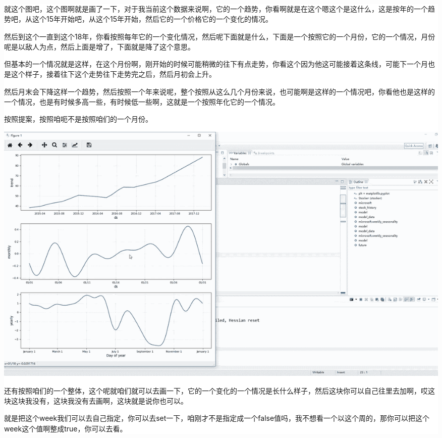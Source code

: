 就这个图吧，这个图啊就是画了一下，对于我当前这个数据来说啊，它的一个趋势，你看啊就是在这个嗯这个是这什么，这是按年的一个趋势吧，从这个15年开始吧，从这个15年开始，然后它的一个价格它的一个变化的情况。

然后到这个一直到这个18年，你看按照每年它的一个变化情况，然后呢下面就是什么，下面是一个按照它的一个月份，它的一个情况，月份呢是以敌人为点，然后上面是增了，下面就是降了这个意思。

但基本的一个情况就是这样，在这个月份啊，刚开始的时候可能稍微的往下有点走势，你看这个因为他这可能接着这条线，可能下一个月也是这个样子，接着往下这个走势往下走势完之后，然后月初会上升。

然后月末会下降这样一个趋势，然后按照一个年来说呢，整个按照从这么几个月份来说，也可能啊是这样的一个情况吧，你看他也是这样的一个情况，也是有时候多高一些，有时候低一些啊，这就是一个按照年化它的一个情况。

按照提案，按照咱呃不是按照咱们的一个月份。

![](img/4b3f7a4cabc1adf0426d607124b30f68_35.png)

还有按照咱们的一个整体，这个呢就咱们就可以去画一下，它的一个变化的一个情况是长什么样子，然后这块你可以自己往里去加啊，哎这块这块我没有，这块我没有去画啊，这块就是说你也可以。

就是把这个week我们可以去自己指定，你可以去set一下，咱刚才不是指定成一个false值吗，我不想看一个以这个周的，那你可以把这个week这个值啊整成true，你可以去看。


